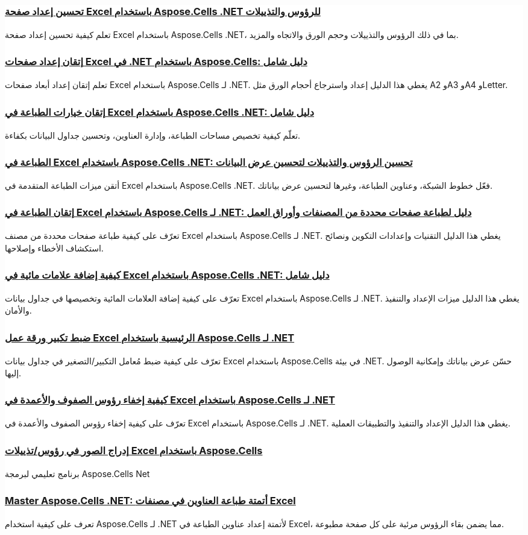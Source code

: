 ### [تحسين إعداد صفحة Excel باستخدام Aspose.Cells .NET للرؤوس والتذييلات](./excel-page-setup-aspose-cells-dotnet)
تعلم كيفية تحسين إعداد صفحة Excel باستخدام Aspose.Cells .NET، بما في ذلك الرؤوس والتذييلات وحجم الورق والاتجاه والمزيد.

### [إتقان إعداد صفحات Excel في .NET باستخدام Aspose.Cells: دليل شامل](./excel-page-setup-aspose-cells-net)
تعلم إتقان إعداد أبعاد صفحات Excel باستخدام Aspose.Cells لـ .NET. يغطي هذا الدليل إعداد واسترجاع أحجام الورق مثل A2 وA3 وA4 وLetter.

### [إتقان خيارات الطباعة في Excel باستخدام Aspose.Cells .NET: دليل شامل](./excel-print-options-aspose-cells-dotnet)
تعلّم كيفية تخصيص مساحات الطباعة، وإدارة العناوين، وتحسين جداول البيانات بكفاءة.

### [الطباعة في Excel باستخدام Aspose.Cells .NET: تحسين الرؤوس والتذييلات لتحسين عرض البيانات](./excel-printing-aspose-cells-net)
أتقن ميزات الطباعة المتقدمة في Excel باستخدام Aspose.Cells .NET. فعّل خطوط الشبكة، وعناوين الطباعة، وغيرها لتحسين عرض بياناتك.

### [إتقان الطباعة في Excel باستخدام Aspose.Cells لـ .NET: دليل لطباعة صفحات محددة من المصنفات وأوراق العمل](./excel-printing-master-aspose-cells-net-guide)
تعرّف على كيفية طباعة صفحات محددة من مصنف Excel باستخدام Aspose.Cells لـ .NET. يغطي هذا الدليل التقنيات وإعدادات التكوين ونصائح استكشاف الأخطاء وإصلاحها.

### [كيفية إضافة علامات مائية في Excel باستخدام Aspose.Cells .NET: دليل شامل](./excel-watermark-aspose-cells-net-tutorial)
تعرّف على كيفية إضافة العلامات المائية وتخصيصها في جداول بيانات Excel باستخدام Aspose.Cells لـ .NET. يغطي هذا الدليل ميزات الإعداد والتنفيذ والأمان.

### [ضبط تكبير ورقة عمل Excel الرئيسية باستخدام Aspose.Cells لـ .NET](./excel-zoom-aspose-cells-dotnet-guide)
تعرّف على كيفية ضبط مُعامل التكبير/التصغير في جداول بيانات Excel باستخدام Aspose.Cells في بيئة .NET. حسّن عرض بياناتك وإمكانية الوصول إليها.

### [كيفية إخفاء رؤوس الصفوف والأعمدة في Excel باستخدام Aspose.Cells لـ .NET](./hide-row-column-headers-excel-aspose-cells-net)
تعرّف على كيفية إخفاء رؤوس الصفوف والأعمدة في Excel باستخدام Aspose.Cells لـ .NET. يغطي هذا الدليل الإعداد والتنفيذ والتطبيقات العملية.

### [إدراج الصور في رؤوس/تذييلات Excel باستخدام Aspose.Cells](./insert-images-into-excel-headers-footers-aspose-cells)
برنامج تعليمي لبرمجة Aspose.Cells Net

### [Master Aspose.Cells .NET: أتمتة طباعة العناوين في مصنفات Excel](./master-aspose-cells-net-print-titles-excel)
تعرف على كيفية استخدام Aspose.Cells لـ .NET لأتمتة إعداد عناوين الطباعة في Excel، مما يضمن بقاء الرؤوس مرئية على كل صفحة مطبوعة.
